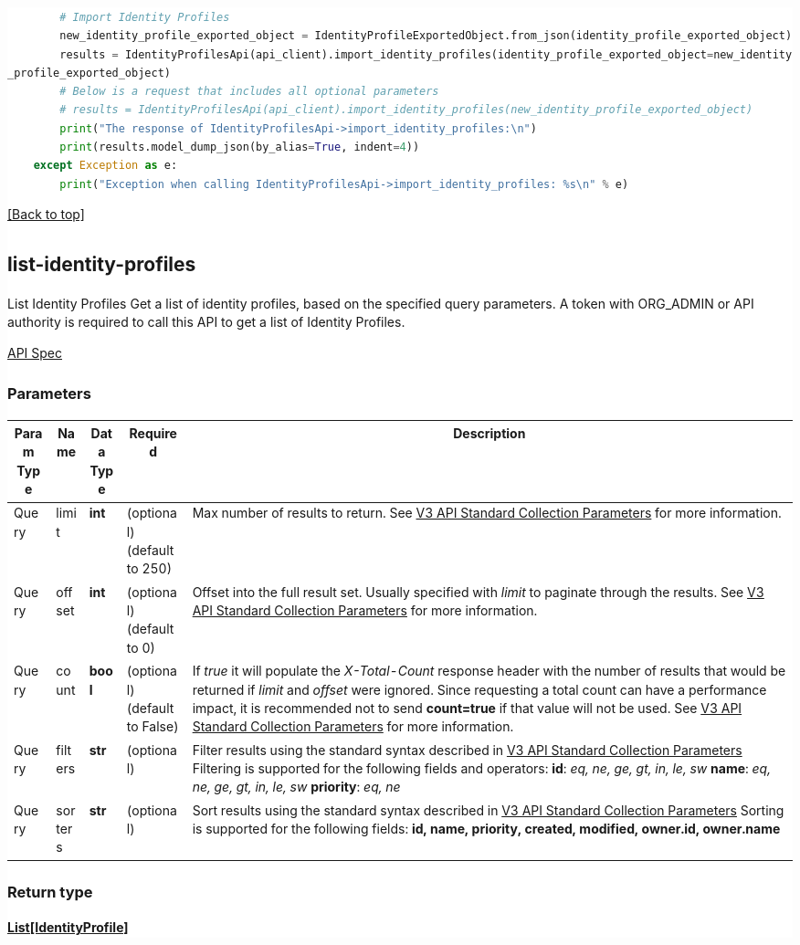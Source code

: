 ```python
        # Import Identity Profiles
        new_identity_profile_exported_object = IdentityProfileExportedObject.from_json(identity_profile_exported_object)
        results = IdentityProfilesApi(api_client).import_identity_profiles(identity_profile_exported_object=new_identity_profile_exported_object)
        # Below is a request that includes all optional parameters
        # results = IdentityProfilesApi(api_client).import_identity_profiles(new_identity_profile_exported_object)
        print("The response of IdentityProfilesApi->import_identity_profiles:\n")
        print(results.model_dump_json(by_alias=True, indent=4))
    except Exception as e:
        print("Exception when calling IdentityProfilesApi->import_identity_profiles: %s\n" % e)
```



[[Back to top]](#) 

## list-identity-profiles
List Identity Profiles
Get a list of identity profiles, based on the specified query parameters.
A token with ORG_ADMIN or API authority is required to call this API to get a list of Identity Profiles.

[API Spec](https://developer.sailpoint.com/docs/api/beta/list-identity-profiles)

### Parameters 

Param Type | Name | Data Type | Required  | Description
------------- | ------------- | ------------- | ------------- | ------------- 
  Query | limit | **int** |   (optional) (default to 250) | Max number of results to return. See [V3 API Standard Collection Parameters](https://developer.sailpoint.com/idn/api/standard-collection-parameters) for more information.
  Query | offset | **int** |   (optional) (default to 0) | Offset into the full result set. Usually specified with *limit* to paginate through the results. See [V3 API Standard Collection Parameters](https://developer.sailpoint.com/idn/api/standard-collection-parameters) for more information.
  Query | count | **bool** |   (optional) (default to False) | If *true* it will populate the *X-Total-Count* response header with the number of results that would be returned if *limit* and *offset* were ignored.  Since requesting a total count can have a performance impact, it is recommended not to send **count=true** if that value will not be used.  See [V3 API Standard Collection Parameters](https://developer.sailpoint.com/idn/api/standard-collection-parameters) for more information.
  Query | filters | **str** |   (optional) | Filter results using the standard syntax described in [V3 API Standard Collection Parameters](https://developer.sailpoint.com/idn/api/standard-collection-parameters#filtering-results)  Filtering is supported for the following fields and operators:  **id**: *eq, ne, ge, gt, in, le, sw*  **name**: *eq, ne, ge, gt, in, le, sw*  **priority**: *eq, ne*
  Query | sorters | **str** |   (optional) | Sort results using the standard syntax described in [V3 API Standard Collection Parameters](https://developer.sailpoint.com/idn/api/standard-collection-parameters#sorting-results)  Sorting is supported for the following fields: **id, name, priority, created, modified, owner.id, owner.name**

### Return type
[**List[IdentityProfile]**](../models/identity-profile)
